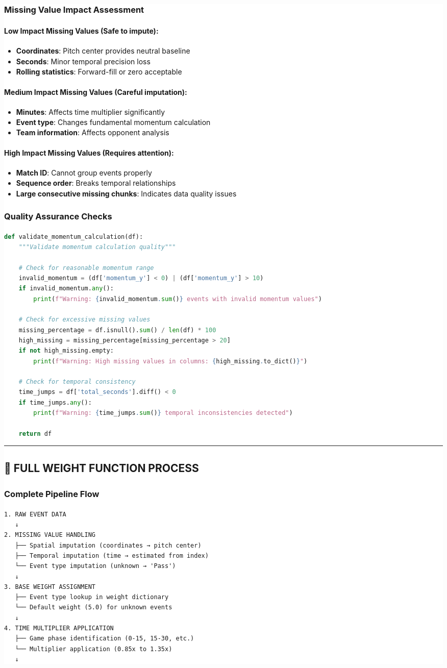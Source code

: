 ### **Missing Value Impact Assessment**

#### **Low Impact Missing Values** (Safe to impute):
- **Coordinates**: Pitch center provides neutral baseline
- **Seconds**: Minor temporal precision loss
- **Rolling statistics**: Forward-fill or zero acceptable

#### **Medium Impact Missing Values** (Careful imputation):
- **Minutes**: Affects time multiplier significantly
- **Event type**: Changes fundamental momentum calculation
- **Team information**: Affects opponent analysis

#### **High Impact Missing Values** (Requires attention):
- **Match ID**: Cannot group events properly
- **Sequence order**: Breaks temporal relationships
- **Large consecutive missing chunks**: Indicates data quality issues

### **Quality Assurance Checks**
```python
def validate_momentum_calculation(df):
    """Validate momentum calculation quality"""
    
    # Check for reasonable momentum range
    invalid_momentum = (df['momentum_y'] < 0) | (df['momentum_y'] > 10)
    if invalid_momentum.any():
        print(f"Warning: {invalid_momentum.sum()} events with invalid momentum values")
    
    # Check for excessive missing values
    missing_percentage = df.isnull().sum() / len(df) * 100
    high_missing = missing_percentage[missing_percentage > 20]
    if not high_missing.empty:
        print(f"Warning: High missing values in columns: {high_missing.to_dict()}")
    
    # Check for temporal consistency
    time_jumps = df['total_seconds'].diff() < 0
    if time_jumps.any():
        print(f"Warning: {time_jumps.sum()} temporal inconsistencies detected")
    
    return df
```

---

## 🔄 **FULL WEIGHT FUNCTION PROCESS**

### **Complete Pipeline Flow**

```
1. RAW EVENT DATA
   ↓
2. MISSING VALUE HANDLING
   ├── Spatial imputation (coordinates → pitch center)
   ├── Temporal imputation (time → estimated from index)
   └── Event type imputation (unknown → 'Pass')
   ↓
3. BASE WEIGHT ASSIGNMENT
   ├── Event type lookup in weight dictionary
   └── Default weight (5.0) for unknown events
   ↓
4. TIME MULTIPLIER APPLICATION
   ├── Game phase identification (0-15, 15-30, etc.)
   └── Multiplier application (0.85x to 1.35x)
   ↓
```